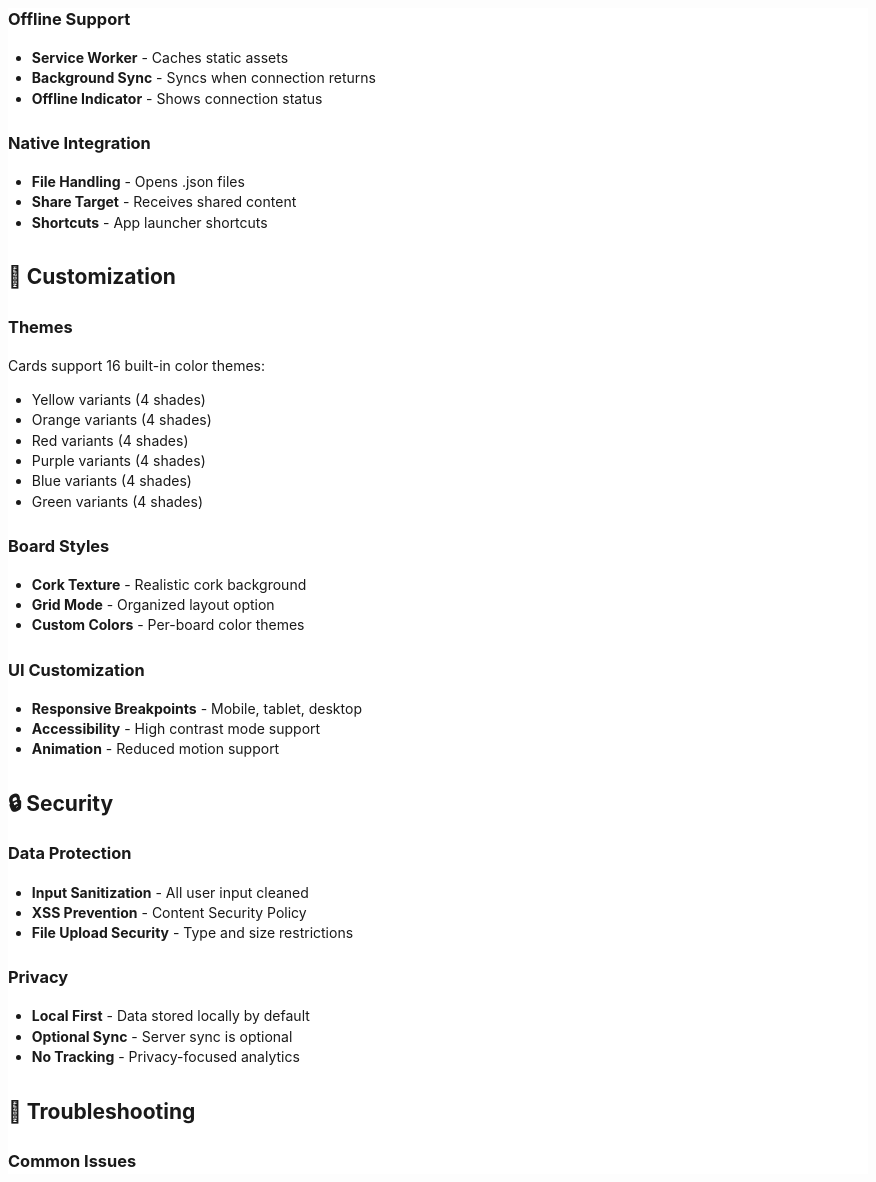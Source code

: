 ### Offline Support
- **Service Worker** - Caches static assets
- **Background Sync** - Syncs when connection returns
- **Offline Indicator** - Shows connection status

### Native Integration
- **File Handling** - Opens .json files
- **Share Target** - Receives shared content
- **Shortcuts** - App launcher shortcuts

## 🎨 Customization

### Themes
Cards support 16 built-in color themes:
- Yellow variants (4 shades)
- Orange variants (4 shades) 
- Red variants (4 shades)
- Purple variants (4 shades)
- Blue variants (4 shades)
- Green variants (4 shades)

### Board Styles
- **Cork Texture** - Realistic cork background
- **Grid Mode** - Organized layout option
- **Custom Colors** - Per-board color themes

### UI Customization
- **Responsive Breakpoints** - Mobile, tablet, desktop
- **Accessibility** - High contrast mode support
- **Animation** - Reduced motion support

## 🔒 Security

### Data Protection
- **Input Sanitization** - All user input cleaned
- **XSS Prevention** - Content Security Policy
- **File Upload Security** - Type and size restrictions

### Privacy
- **Local First** - Data stored locally by default
- **Optional Sync** - Server sync is optional
- **No Tracking** - Privacy-focused analytics

## 🚨 Troubleshooting

### Common Issues
